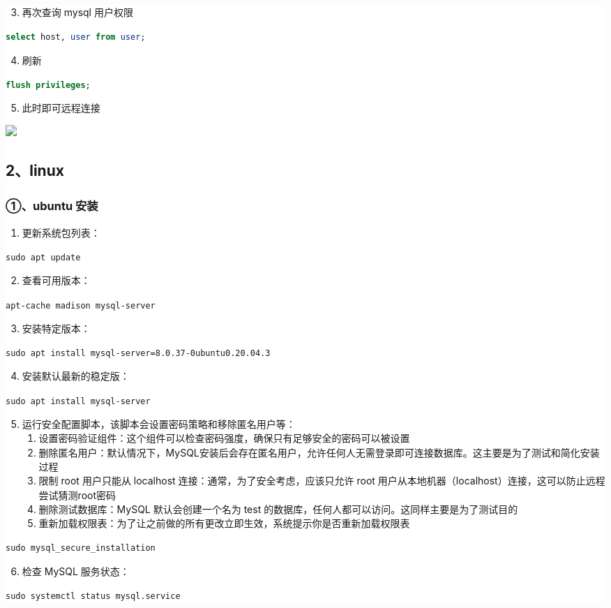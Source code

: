 3. 再次查询 mysql 用户权限

```sql
select host, user from user;
```

4. 刷新

```sql
flush privileges;
```

5. 此时即可远程连接

![](http://www.yue-hai.top:10300/file/downloadFile?fullFilePath=%2Fhome%2Fyan%2F%E6%A1%8C%E9%9D%A2%2F%E5%86%85%E5%AD%98%2F%E6%96%87%E6%A1%A3%E8%B5%84%E6%96%99%2FTakeDown%2FSQL%2Fattachments%2FPasted%20image%2020231101133013.png)

## 2、linux

### ①、ubuntu 安装

1. 更新系统包列表：

```shell
sudo apt update
```

2. 查看可用版本：

```shell
apt-cache madison mysql-server
```

3. 安装特定版本：

```shell
sudo apt install mysql-server=8.0.37-0ubuntu0.20.04.3
```

4. 安装默认最新的稳定版：

```shell
sudo apt install mysql-server
```

5. 运行安全配置脚本，该脚本会设置密码策略和移除匿名用户等：
	1. 设置密码验证组件：这个组件可以检查密码强度，确保只有足够安全的密码可以被设置
	2. 删除匿名用户：默认情况下，MySQL安装后会存在匿名用户，允许任何人无需登录即可连接数据库。这主要是为了测试和简化安装过程
	3. 限制 root 用户只能从 localhost 连接：通常，为了安全考虑，应该只允许 root 用户从本地机器（localhost）连接，这可以防止远程尝试猜测root密码
	4. 删除测试数据库：MySQL 默认会创建一个名为 test 的数据库，任何人都可以访问。这同样主要是为了测试目的
	5. 重新加载权限表：为了让之前做的所有更改立即生效，系统提示你是否重新加载权限表

```shell
sudo mysql_secure_installation
```

6. 检查 MySQL 服务状态：

```shell
sudo systemctl status mysql.service
```
